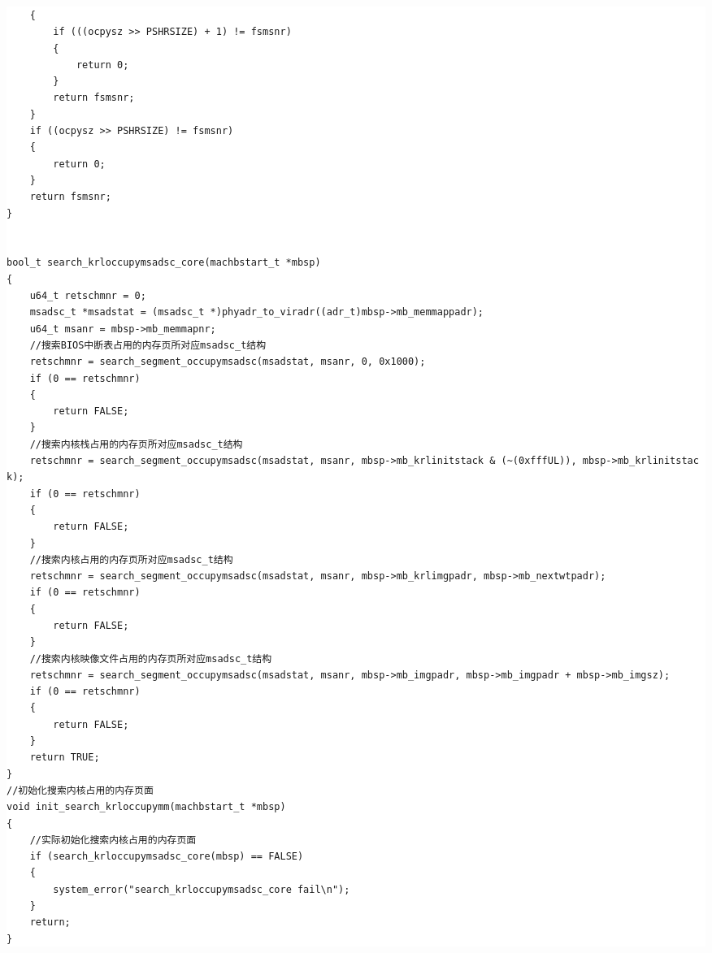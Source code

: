         {
            if (((ocpysz >> PSHRSIZE) + 1) != fsmsnr)
            {
                return 0;
            }
            return fsmsnr;
        }
        if ((ocpysz >> PSHRSIZE) != fsmsnr)
        {
            return 0;
        }
        return fsmsnr;
    }
    
    
    bool_t search_krloccupymsadsc_core(machbstart_t *mbsp)
    {
        u64_t retschmnr = 0;
        msadsc_t *msadstat = (msadsc_t *)phyadr_to_viradr((adr_t)mbsp->mb_memmappadr);
        u64_t msanr = mbsp->mb_memmapnr;
        //搜索BIOS中断表占用的内存页所对应msadsc_t结构
        retschmnr = search_segment_occupymsadsc(msadstat, msanr, 0, 0x1000);
        if (0 == retschmnr)
        {
            return FALSE;
        }
        //搜索内核栈占用的内存页所对应msadsc_t结构
        retschmnr = search_segment_occupymsadsc(msadstat, msanr, mbsp->mb_krlinitstack & (~(0xfffUL)), mbsp->mb_krlinitstack);
        if (0 == retschmnr)
        {
            return FALSE;
        }
        //搜索内核占用的内存页所对应msadsc_t结构
        retschmnr = search_segment_occupymsadsc(msadstat, msanr, mbsp->mb_krlimgpadr, mbsp->mb_nextwtpadr);
        if (0 == retschmnr)
        {
            return FALSE;
        }
        //搜索内核映像文件占用的内存页所对应msadsc_t结构
        retschmnr = search_segment_occupymsadsc(msadstat, msanr, mbsp->mb_imgpadr, mbsp->mb_imgpadr + mbsp->mb_imgsz);
        if (0 == retschmnr)
        {
            return FALSE;
        }
        return TRUE;
    }
    //初始化搜索内核占用的内存页面
    void init_search_krloccupymm(machbstart_t *mbsp)
    {
        //实际初始化搜索内核占用的内存页面
        if (search_krloccupymsadsc_core(mbsp) == FALSE)
        {
            system_error("search_krloccupymsadsc_core fail\n");
        }
        return;
    }
    